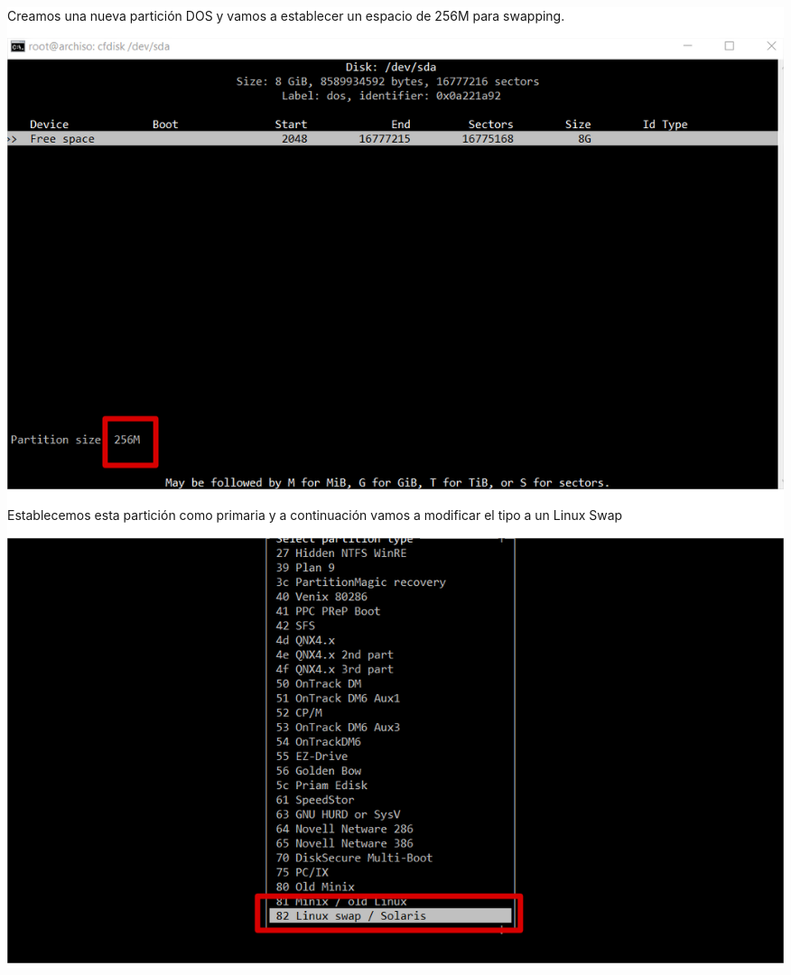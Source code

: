 Creamos una nueva partición DOS y vamos a establecer un espacio de 256M para swapping.

![](.gitbook/assets/8.png)

Establecemos esta partición como primaria y a continuación vamos a modificar el tipo a un Linux Swap

![](.gitbook/assets/9.png)
